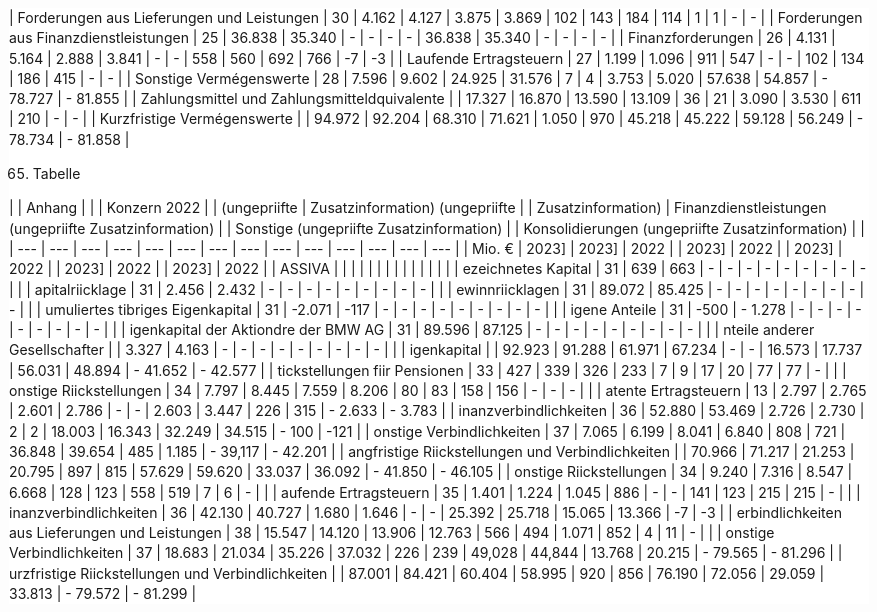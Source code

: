 | Forderungen aus Lieferungen und Leistungen | 30 | 4.162 | 4.127 | 3.875 | 3.869 | 102 | 143 | 184 | 114 | 1 | 1 | - | - |
| Forderungen aus Finanzdienstleistungen | 25 | 36.838 | 35.340 | - | - | - | - | 36.838 | 35.340 | - | - | - | - |
| Finanzforderungen | 26 | 4.131 | 5.164 | 2.888 | 3.841 | - | - | 558 | 560 | 692 | 766 | -7 | -3 |
| Laufende Ertragsteuern | 27 | 1.199 | 1.096 | 911 | 547 | - | - | 102 | 134 | 186 | 415 | - | - |
| Sonstige Vermégenswerte | 28 | 7.596 | 9.602 | 24.925 | 31.576 | 7 | 4 | 3.753 | 5.020 | 57.638 | 54.857 | - 78.727 | - 81.855 |
| Zahlungsmittel und Zahlungsmitteldquivalente |  | 17.327 | 16.870 | 13.590 | 13.109 | 36 | 21 | 3.090 | 3.530 | 611 | 210 | - | - |
| Kurzfristige Vermégenswerte |  | 94.972 | 92.204 | 68.310 | 71.621 | 1.050 | 970 | 45.218 | 45.222 | 59.128 | 56.249 | - 78.734 | - 81.858 |


65. Tabelle


|  | Anhang | |  | Konzern 2022 | | (ungepriifte | Zusatzinformation) (ungepriifte | | Zusatzinformation) | Finanzdienstleistungen (ungepriifte Zusatzinformation) | | Sonstige (ungepriifte Zusatzinformation) | | Konsolidierungen (ungepriifte Zusatzinformation) | |
| --- | --- | --- | --- | --- | --- | --- | --- | --- | --- | --- | --- | --- | --- |
| Mio. € | 2023] | 2023] | 2022 | | 2023] | 2022 | | 2023] | 2022 | | 2023] | 2022 | | 2023] | 2022 |
| ASSIVA | | | | | | | | | | | | | |
| ezeichnetes Kapital | 31 | 639 | 663 | - | - | - | - | - | - | - | - | - |  |
| apitalriicklage | 31 | 2.456 | 2.432 | - | - | - | - | - | - | - | - | - |  |
| ewinnriicklagen | 31 | 89.072 | 85.425 | - | - | - | - | - | - | - | - | - |  |
| umuliertes tibriges Eigenkapital | 31 | -2.071 | -117 | - | - | - | - | - | - | - | - | - |  |
| igene Anteile | 31 | -500 | - 1.278 | - | - | - | - | - | - | - | - | - |  |
| igenkapital der Aktiondre der BMW AG | 31 | 89.596 | 87.125 | - | - | - | - | - | - | - | - | - |  |
| nteile anderer Gesellschafter |  | 3.327 | 4.163 | - | - | - | - | - | - | - | - | - |  |
| igenkapital |  | 92.923 | 91.288 | 61.971 | 67.234 | - | - | 16.573 | 17.737 | 56.031 | 48.894 | - 41.652 | - 42.577 |
| tickstellungen fiir Pensionen | 33 | 427 | 339 | 326 | 233 | 7 | 9 | 17 | 20 | 77 | 77 | - |  |
| onstige Riickstellungen | 34 | 7.797 | 8.445 | 7.559 | 8.206 | 80 | 83 | 158 | 156 | - | - | - |  |
| atente Ertragsteuern | 13 | 2.797 | 2.765 | 2.601 | 2.786 | - | - | 2.603 | 3.447 | 226 | 315 | - 2.633 | - 3.783 |
| inanzverbindlichkeiten | 36 | 52.880 | 53.469 | 2.726 | 2.730 | 2 | 2 | 18.003 | 16.343 | 32.249 | 34.515 | - 100 | -121 |
| onstige Verbindlichkeiten | 37 | 7.065 | 6.199 | 8.041 | 6.840 | 808 | 721 | 36.848 | 39.654 | 485 | 1.185 | - 39,117 | - 42.201 |
| angfristige Riickstellungen und Verbindlichkeiten |  | 70.966 | 71.217 | 21.253 | 20.795 | 897 | 815 | 57.629 | 59.620 | 33.037 | 36.092 | - 41.850 | - 46.105 |
| onstige Riickstellungen | 34 | 9.240 | 7.316 | 8.547 | 6.668 | 128 | 123 | 558 | 519 | 7 | 6 | - |  |
| aufende Ertragsteuern | 35 | 1.401 | 1.224 | 1.045 | 886 | - | - | 141 | 123 | 215 | 215 | - |  |
| inanzverbindlichkeiten | 36 | 42.130 | 40.727 | 1.680 | 1.646 | - | - | 25.392 | 25.718 | 15.065 | 13.366 | -7 | -3 |
| erbindlichkeiten aus Lieferungen und Leistungen | 38 | 15.547 | 14.120 | 13.906 | 12.763 | 566 | 494 | 1.071 | 852 | 4 | 11 | - |  |
| onstige Verbindlichkeiten | 37 | 18.683 | 21.034 | 35.226 | 37.032 | 226 | 239 | 49,028 | 44,844 | 13.768 | 20.215 | - 79.565 | - 81.296 |
| urzfristige Riickstellungen und Verbindlichkeiten |  | 87.001 | 84.421 | 60.404 | 58.995 | 920 | 856 | 76.190 | 72.056 | 29.059 | 33.813 | - 79.572 | - 81.299 |
